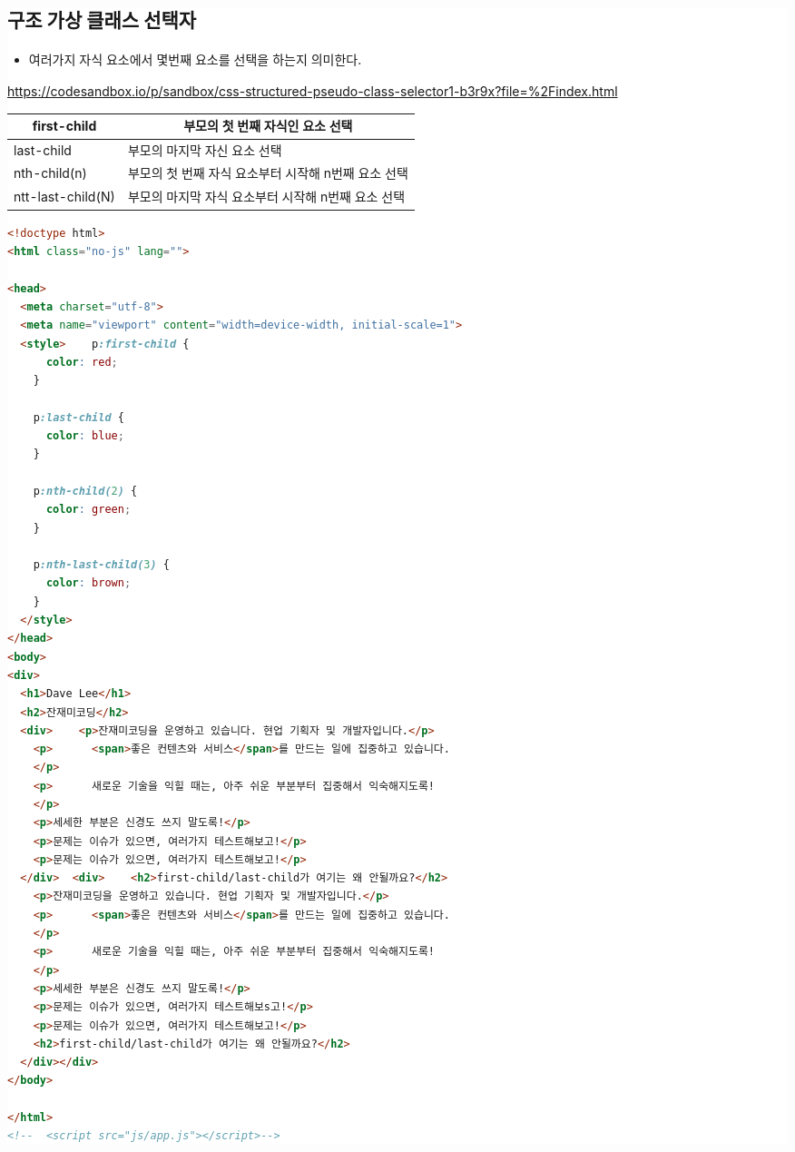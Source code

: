 
## 구조 가상 클래스 선택자
- 여러가지 자식 요소에서 몇번째 요소를 선택을 하는지 의미한다.

https://codesandbox.io/p/sandbox/css-structured-pseudo-class-selector1-b3r9x?file=%2Findex.html

| first-child       | 부모의 첫 번째 자식인 요소 선택             |
| ----------------- | ------------------------------ |
| last-child        | 부모의 마지막 자신 요소 선택               |
| nth-child(n)      | 부모의 첫 번째 자식 요소부터 시작해 n번째 요소 선택 |
| ntt-last-child(N) | 부모의 마지막 자식 요소부터 시작해 n번째 요소 선택  |
```html
<!doctype html>  
<html class="no-js" lang="">  
  
<head>  
  <meta charset="utf-8">  
  <meta name="viewport" content="width=device-width, initial-scale=1">  
  <style>    p:first-child {  
      color: red;  
    }  
  
    p:last-child {  
      color: blue;  
    }  
  
    p:nth-child(2) {  
      color: green;  
    }  
  
    p:nth-last-child(3) {  
      color: brown;  
    }  
  </style>  
</head>  
<body>  
<div>  
  <h1>Dave Lee</h1>  
  <h2>잔재미코딩</h2>  
  <div>    <p>잔재미코딩을 운영하고 있습니다. 현업 기획자 및 개발자입니다.</p>  
    <p>      <span>좋은 컨텐츠와 서비스</span>를 만드는 일에 집중하고 있습니다.  
    </p>  
    <p>      새로운 기술을 익힐 때는, 아주 쉬운 부분부터 집중해서 익숙해지도록!  
    </p>  
    <p>세세한 부분은 신경도 쓰지 말도록!</p>  
    <p>문제는 이슈가 있으면, 여러가지 테스트해보고!</p>  
    <p>문제는 이슈가 있으면, 여러가지 테스트해보고!</p>  
  </div>  <div>    <h2>first-child/last-child가 여기는 왜 안될까요?</h2>  
    <p>잔재미코딩을 운영하고 있습니다. 현업 기획자 및 개발자입니다.</p>  
    <p>      <span>좋은 컨텐츠와 서비스</span>를 만드는 일에 집중하고 있습니다.  
    </p>  
    <p>      새로운 기술을 익힐 때는, 아주 쉬운 부분부터 집중해서 익숙해지도록!  
    </p>  
    <p>세세한 부분은 신경도 쓰지 말도록!</p>  
    <p>문제는 이슈가 있으면, 여러가지 테스트해보s고!</p>  
    <p>문제는 이슈가 있으면, 여러가지 테스트해보고!</p>  
    <h2>first-child/last-child가 여기는 왜 안될까요?</h2>  
  </div></div>  
</body>  
  
</html>  
<!--  <script src="js/app.js"></script>-->
```